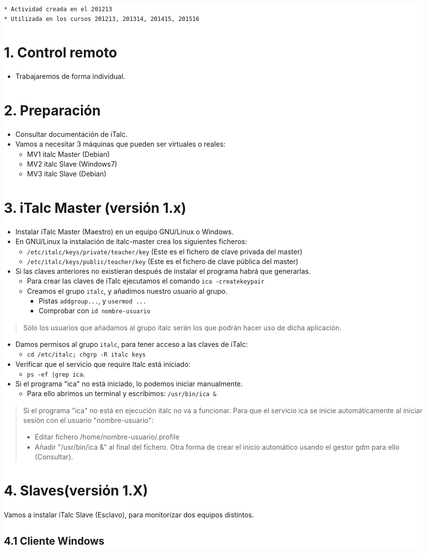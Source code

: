 ```
* Actividad creada en el 201213
* Utilizada en los cursos 201213, 201314, 201415, 201516
```

# 1. Control remoto

* Trabajaremos de forma individual.

# 2. Preparación

* Consultar documentación de iTalc.
* Vamos a necesitar 3 máquinas que pueden ser virtuales o reales:
    * MV1 italc Master (Debian)
    * MV2 italc Slave (Windows7)
    * MV3 italc Slave (Debian)

# 3. iTalc Master (versión 1.x)

* Instalar iTalc Master (Maestro) en un equipo GNU/Linux o Windows.
* En GNU/Linux la instalación de italc-master crea los siguientes ficheros:
    * `/etc/italc/keys/private/teacher/key` (Este es el fichero de clave privada del master)
    * `/etc/italc/keys/public/teacher/key` (Este es el fichero de clave pública del master)
* Si las claves anteriores no existieran después de instalar el programa habrá que generarlas.
    * Para crear las claves de iTalc ejecutamos el comando `ica -createkeypair`
    * Creamos el grupo `italc`, y añadimos nuestro usuario al grupo.
        * Pistas `addgroup...`, y `usermod ...`
        * Comprobar con `id nombre-usuario`

> Sólo los usuarios que añadamos al grupo italc serán los que podrán hacer uso de dicha aplicación.

* Damos permisos al grupo `italc`, para tener acceso a las claves de iTalc:
    * `cd /etc/italc; chgrp -R italc keys`
* Verificar que el servicio que require Italc está iniciado:
    * `ps -ef |grep ica`.
* Si el programa "ica" no está iniciado, lo podemos iniciar manualmente.
    * Para ello abrimos un terminal y escribimos: `/usr/bin/ica &`

> Si el programa "ica" no está en ejecución italc no va a funcionar.
> Para que el servicio ica se inicie automáticamente al iniciar sesión con el usuario "nombre-usuario":
> * Editar fichero /home/nombre-usuario/.profile
> * Añadir "/usr/bin/ica &" al final del fichero.
> Otra forma de crear el inicio automático usando el gestor gdm para ello (Consultar).

# 4. Slaves(versión 1.X)

Vamos a instalar iTalc Slave (Esclavo), para monitorizar dos equipos distintos.

## 4.1 Cliente Windows
